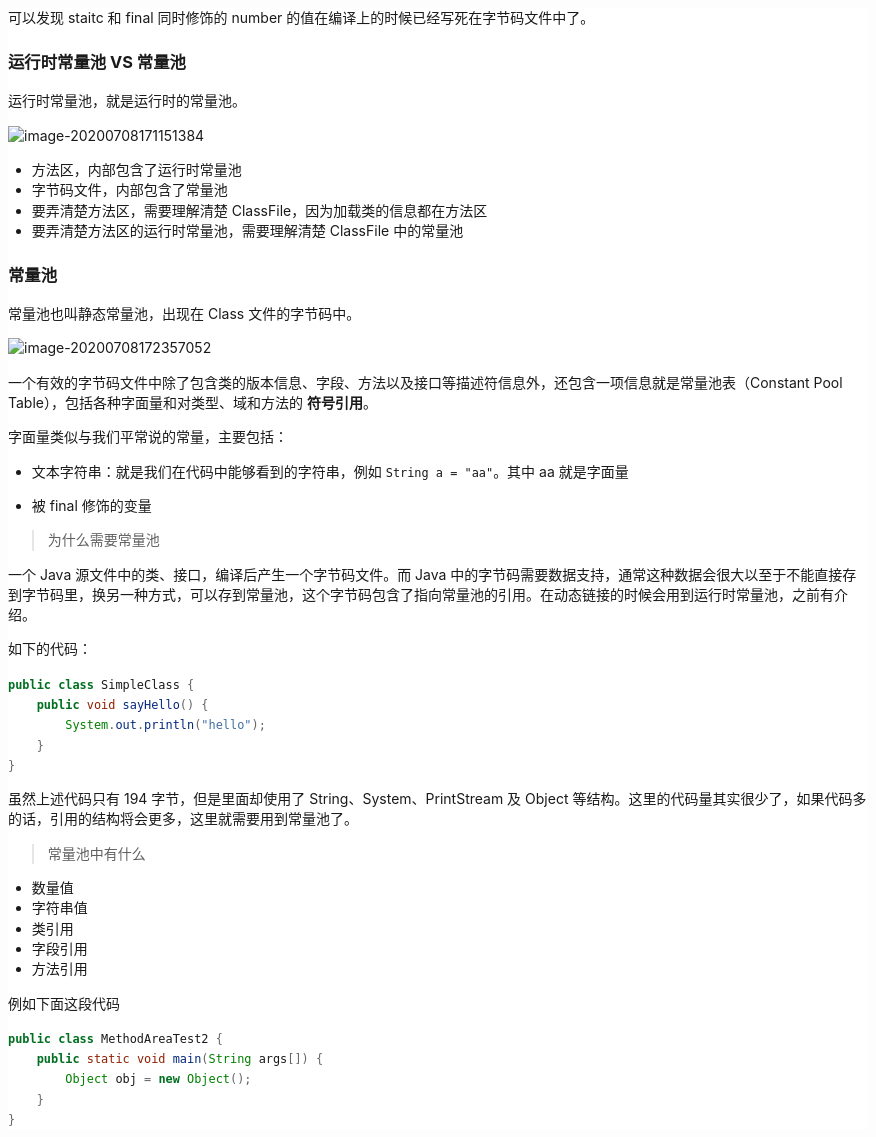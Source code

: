 可以发现 staitc 和 final 同时修饰的 number 的值在编译上的时候已经写死在字节码文件中了。

### 运行时常量池 VS 常量池

运行时常量池，就是运行时的常量池。

![image-20200708171151384](https://cdn.jsdelivr.net/gh/Kele-Bingtang/static/img/Java/20220116153717.png)

- 方法区，内部包含了运行时常量池
- 字节码文件，内部包含了常量池
- 要弄清楚方法区，需要理解清楚 ClassFile，因为加载类的信息都在方法区
- 要弄清楚方法区的运行时常量池，需要理解清楚 ClassFile 中的常量池

### 常量池

常量池也叫静态常量池，出现在 Class 文件的字节码中。

![image-20200708172357052](https://cdn.jsdelivr.net/gh/Kele-Bingtang/static/img/Java/20220116153718.png)

一个有效的字节码文件中除了包含类的版本信息、字段、方法以及接口等描述符信息外，还包含一项信息就是常量池表（Constant Pool Table），包括各种字面量和对类型、域和方法的 **符号引用**。

字面量类似与我们平常说的常量，主要包括：

- 文本字符串：就是我们在代码中能够看到的字符串，例如 `String a = "aa"`。其中 aa 就是字面量

- 被 final 修饰的变量

> 为什么需要常量池

一个 Java 源文件中的类、接口，编译后产生一个字节码文件。而 Java 中的字节码需要数据支持，通常这种数据会很大以至于不能直接存到字节码里，换另一种方式，可以存到常量池，这个字节码包含了指向常量池的引用。在动态链接的时候会用到运行时常量池，之前有介绍。

如下的代码：

```java
public class SimpleClass {
    public void sayHello() {
        System.out.println("hello");
    }
}
```

虽然上述代码只有 194 字节，但是里面却使用了 String、System、PrintStream 及 Object 等结构。这里的代码量其实很少了，如果代码多的话，引用的结构将会更多，这里就需要用到常量池了。

> 常量池中有什么

- 数量值
- 字符串值
- 类引用
- 字段引用
- 方法引用

例如下面这段代码

```java
public class MethodAreaTest2 {
    public static void main(String args[]) {
        Object obj = new Object();
    }
}
```
